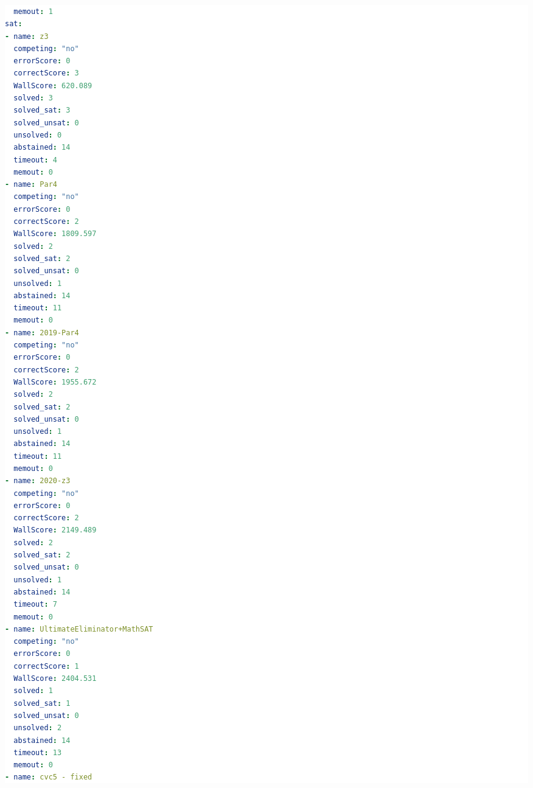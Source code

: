 ```yaml
  memout: 1
sat:
- name: z3
  competing: "no"
  errorScore: 0
  correctScore: 3
  WallScore: 620.089
  solved: 3
  solved_sat: 3
  solved_unsat: 0
  unsolved: 0
  abstained: 14
  timeout: 4
  memout: 0
- name: Par4
  competing: "no"
  errorScore: 0
  correctScore: 2
  WallScore: 1809.597
  solved: 2
  solved_sat: 2
  solved_unsat: 0
  unsolved: 1
  abstained: 14
  timeout: 11
  memout: 0
- name: 2019-Par4
  competing: "no"
  errorScore: 0
  correctScore: 2
  WallScore: 1955.672
  solved: 2
  solved_sat: 2
  solved_unsat: 0
  unsolved: 1
  abstained: 14
  timeout: 11
  memout: 0
- name: 2020-z3
  competing: "no"
  errorScore: 0
  correctScore: 2
  WallScore: 2149.489
  solved: 2
  solved_sat: 2
  solved_unsat: 0
  unsolved: 1
  abstained: 14
  timeout: 7
  memout: 0
- name: UltimateEliminator+MathSAT
  competing: "no"
  errorScore: 0
  correctScore: 1
  WallScore: 2404.531
  solved: 1
  solved_sat: 1
  solved_unsat: 0
  unsolved: 2
  abstained: 14
  timeout: 13
  memout: 0
- name: cvc5 - fixed
```